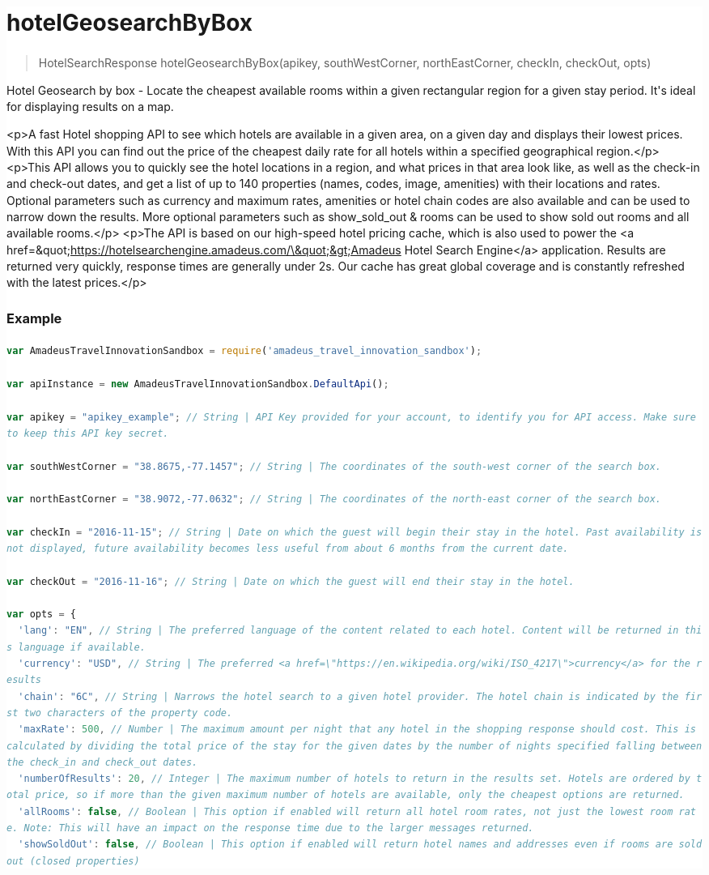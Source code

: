 <a name="hotelGeosearchByBox"></a>
# **hotelGeosearchByBox**
> HotelSearchResponse hotelGeosearchByBox(apikey, southWestCorner, northEastCorner, checkIn, checkOut, opts)

Hotel Geosearch by box - Locate the cheapest available rooms within a given rectangular region for a given stay period. It&#39;s ideal for displaying results on a map.

&lt;p&gt;A fast Hotel shopping API to see which hotels are available in a given area, on a given day and displays their lowest prices. With this API you can find out the price of the cheapest daily rate for all hotels within a specified geographical region.&lt;/p&gt;  &lt;p&gt;This API allows you to quickly see the hotel locations in a region, and what prices in that area look like,  as well as the check-in and check-out dates, and get a list of up to 140 properties (names, codes, image, amenities) with their locations and rates. Optional parameters such as currency and maximum rates, amenities or hotel chain codes are also available and can be used to narrow down the results. More optional parameters such as show_sold_out &amp; rooms can be used to show sold out rooms and all available rooms.&lt;/p&gt;              &lt;p&gt;The API is based on our high-speed hotel pricing cache, which is also used to power the &lt;a href&#x3D;\&quot;https://hotelsearchengine.amadeus.com/\&quot;&gt;Amadeus Hotel Search Engine&lt;/a&gt; application. Results are returned very quickly, response times are generally under 2s. Our cache has great global coverage and is constantly refreshed with the latest prices.&lt;/p&gt; 

### Example
```javascript
var AmadeusTravelInnovationSandbox = require('amadeus_travel_innovation_sandbox');

var apiInstance = new AmadeusTravelInnovationSandbox.DefaultApi();

var apikey = "apikey_example"; // String | API Key provided for your account, to identify you for API access. Make sure to keep this API key secret.

var southWestCorner = "38.8675,-77.1457"; // String | The coordinates of the south-west corner of the search box.

var northEastCorner = "38.9072,-77.0632"; // String | The coordinates of the north-east corner of the search box.

var checkIn = "2016-11-15"; // String | Date on which the guest will begin their stay in the hotel. Past availability is not displayed, future availability becomes less useful from about 6 months from the current date.

var checkOut = "2016-11-16"; // String | Date on which the guest will end their stay in the hotel.

var opts = { 
  'lang': "EN", // String | The preferred language of the content related to each hotel. Content will be returned in this language if available.
  'currency': "USD", // String | The preferred <a href=\"https://en.wikipedia.org/wiki/ISO_4217\">currency</a> for the results
  'chain': "6C", // String | Narrows the hotel search to a given hotel provider. The hotel chain is indicated by the first two characters of the property code.
  'maxRate': 500, // Number | The maximum amount per night that any hotel in the shopping response should cost. This is calculated by dividing the total price of the stay for the given dates by the number of nights specified falling between the check_in and check_out dates.
  'numberOfResults': 20, // Integer | The maximum number of hotels to return in the results set. Hotels are ordered by total price, so if more than the given maximum number of hotels are available, only the cheapest options are returned.
  'allRooms': false, // Boolean | This option if enabled will return all hotel room rates, not just the lowest room rate. Note: This will have an impact on the response time due to the larger messages returned.
  'showSoldOut': false, // Boolean | This option if enabled will return hotel names and addresses even if rooms are sold out (closed properties)
```